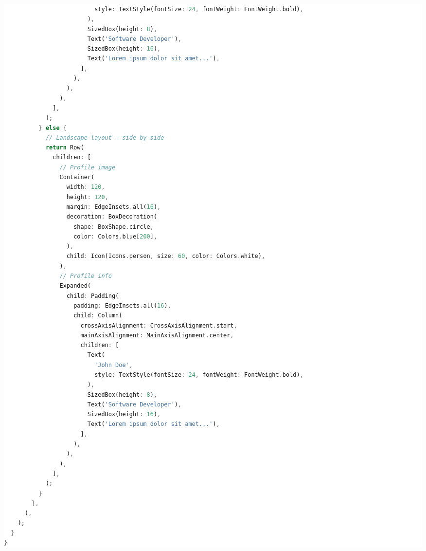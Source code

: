 ```dart
                          style: TextStyle(fontSize: 24, fontWeight: FontWeight.bold),
                        ),
                        SizedBox(height: 8),
                        Text('Software Developer'),
                        SizedBox(height: 16),
                        Text('Lorem ipsum dolor sit amet...'),
                      ],
                    ),
                  ),
                ),
              ],
            );
          } else {
            // Landscape layout - side by side
            return Row(
              children: [
                // Profile image
                Container(
                  width: 120,
                  height: 120,
                  margin: EdgeInsets.all(16),
                  decoration: BoxDecoration(
                    shape: BoxShape.circle,
                    color: Colors.blue[200],
                  ),
                  child: Icon(Icons.person, size: 60, color: Colors.white),
                ),
                // Profile info
                Expanded(
                  child: Padding(
                    padding: EdgeInsets.all(16),
                    child: Column(
                      crossAxisAlignment: CrossAxisAlignment.start,
                      mainAxisAlignment: MainAxisAlignment.center,
                      children: [
                        Text(
                          'John Doe',
                          style: TextStyle(fontSize: 24, fontWeight: FontWeight.bold),
                        ),
                        SizedBox(height: 8),
                        Text('Software Developer'),
                        SizedBox(height: 16),
                        Text('Lorem ipsum dolor sit amet...'),
                      ],
                    ),
                  ),
                ),
              ],
            );
          }
        },
      ),
    );
  }
}
```
